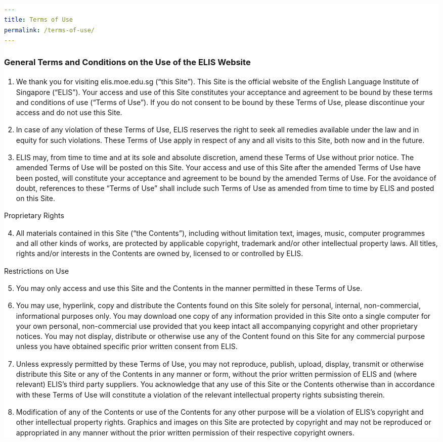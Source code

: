 ```yaml
---
title: Terms of Use
permalink: /terms-of-use/
---
```

### **General Terms and Conditions on the Use of the ELIS Website**



1. We thank you for visiting elis.moe.edu.sg (“this Site”). This Site is the official website of the English Language Institute of Singapore (“ELIS”). Your access and use of this Site constitutes your acceptance and agreement to be bound by these terms and conditions of use (“Terms of Use”). If you do not consent to be bound by these Terms of Use, please discontinue your access and do not use this Site.

2. In case of any violation of these Terms of Use, ELIS reserves the right to seek all remedies available under the law and in equity for such violations. These Terms of Use apply in respect of any and all visits to this Site, both now and in the future.

3. ELIS may, from time to time and at its sole and absolute discretion, amend these Terms of Use without prior notice. The amended Terms of Use will be posted on this Site. Your access and use of this Site after the amended Terms of Use have been posted, will constitute your acceptance and agreement to be bound by the amended Terms of Use. For the avoidance of doubt, references to these “Terms of Use” shall include such Terms of Use as amended from time to time by ELIS and posted on this Site.

Proprietary Rights

4. All materials contained in this Site (“the Contents”), including without limitation text, images, music, computer programmes and all other kinds of works, are protected by applicable copyright, trademark and/or other intellectual property laws. All titles, rights and/or interests in the Contents are owned by, licensed to or controlled by ELIS.

Restrictions on Use

5. You may only access and use this Site and the Contents in the manner permitted in these Terms of Use.

6. You may use, hyperlink, copy and distribute the Contents found on this Site solely for personal, internal, non-commercial, informational purposes only. You may download one copy of any information provided in this Site onto a single computer for your own personal, non-commercial use provided that you keep intact all accompanying copyright and other proprietary notices. You may not display, distribute or otherwise use any of the Content found on this Site for any commercial purpose unless you have obtained specific prior written consent from ELIS.

7. Unless expressly permitted by these Terms of Use, you may not reproduce, publish, upload, display, transmit or otherwise distribute this Site or any of the Contents in any manner or form, without the prior written permission of ELIS and (where relevant) ELIS’s third party suppliers. You acknowledge that any use of this Site or the Contents otherwise than in accordance with these Terms of Use will constitute a violation of the relevant intellectual property rights subsisting therein.

8. Modification of any of the Contents or use of the Contents for any other purpose will be a violation of ELIS’s copyright and other intellectual property rights. Graphics and images on this Site are protected by copyright and may not be reproduced or appropriated in any manner without the prior written permission of their respective copyright owners.
